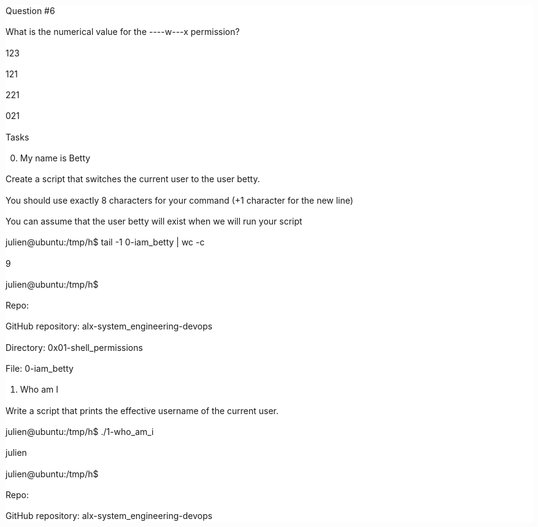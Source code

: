 Question #6



What is the numerical value for the ----w---x permission?



123

121

221

021

Tasks

0. My name is Betty

Create a script that switches the current user to the user betty.



You should use exactly 8 characters for your command (+1 character for the new line)

You can assume that the user betty will exist when we will run your script

julien@ubuntu:/tmp/h$ tail -1 0-iam_betty | wc -c



9



julien@ubuntu:/tmp/h$



Repo:



GitHub repository: alx-system_engineering-devops

Directory: 0x01-shell_permissions

File: 0-iam_betty

1. Who am I

Write a script that prints the effective username of the current user.



julien@ubuntu:/tmp/h$ ./1-who_am_i



julien



julien@ubuntu:/tmp/h$



Repo:



GitHub repository: alx-system_engineering-devops

